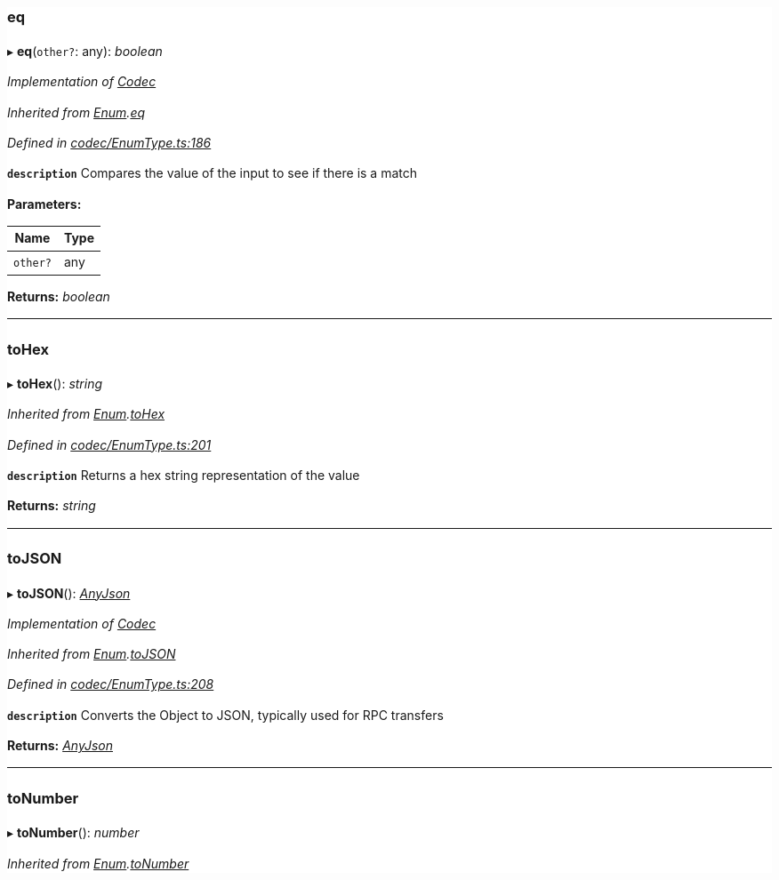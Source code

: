 ###  eq

▸ **eq**(`other?`: any): *boolean*

*Implementation of [Codec](../interfaces/_types_.codec.md)*

*Inherited from [Enum](_codec_enumtype_.enum.md).[eq](_codec_enumtype_.enum.md#eq)*

*Defined in [codec/EnumType.ts:186](https://github.com/polkadot-js/api/blob/01eaef2/packages/types/src/codec/EnumType.ts#L186)*

**`description`** Compares the value of the input to see if there is a match

**Parameters:**

Name | Type |
------ | ------ |
`other?` | any |

**Returns:** *boolean*

___

###  toHex

▸ **toHex**(): *string*

*Inherited from [Enum](_codec_enumtype_.enum.md).[toHex](_codec_enumtype_.enum.md#tohex)*

*Defined in [codec/EnumType.ts:201](https://github.com/polkadot-js/api/blob/01eaef2/packages/types/src/codec/EnumType.ts#L201)*

**`description`** Returns a hex string representation of the value

**Returns:** *string*

___

###  toJSON

▸ **toJSON**(): *[AnyJson](../modules/_types_.md#anyjson)*

*Implementation of [Codec](../interfaces/_types_.codec.md)*

*Inherited from [Enum](_codec_enumtype_.enum.md).[toJSON](_codec_enumtype_.enum.md#tojson)*

*Defined in [codec/EnumType.ts:208](https://github.com/polkadot-js/api/blob/01eaef2/packages/types/src/codec/EnumType.ts#L208)*

**`description`** Converts the Object to JSON, typically used for RPC transfers

**Returns:** *[AnyJson](../modules/_types_.md#anyjson)*

___

###  toNumber

▸ **toNumber**(): *number*

*Inherited from [Enum](_codec_enumtype_.enum.md).[toNumber](_codec_enumtype_.enum.md#tonumber)*
